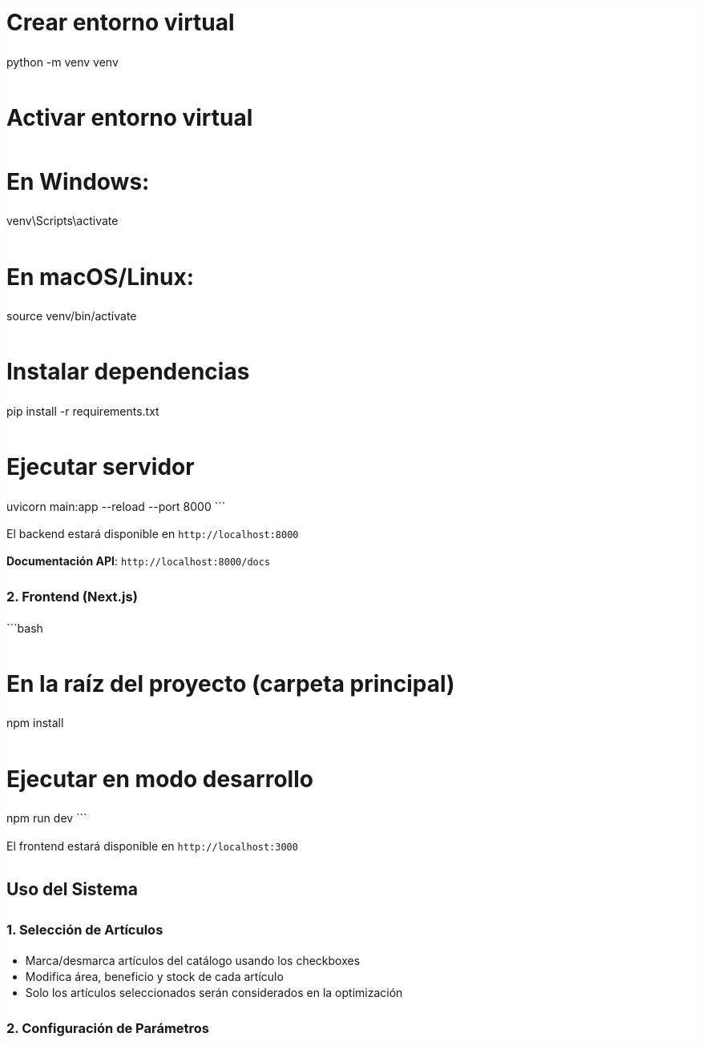 # Crear entorno virtual
python -m venv venv

# Activar entorno virtual
# En Windows:
venv\Scripts\activate
# En macOS/Linux:
source venv/bin/activate

# Instalar dependencias
pip install -r requirements.txt

# Ejecutar servidor
uvicorn main:app --reload --port 8000
\`\`\`

El backend estará disponible en `http://localhost:8000`

**Documentación API**: `http://localhost:8000/docs`

### 2. Frontend (Next.js)

\`\`\`bash
# En la raíz del proyecto (carpeta principal)
npm install

# Ejecutar en modo desarrollo
npm run dev
\`\`\`

El frontend estará disponible en `http://localhost:3000`

## Uso del Sistema

### 1. Selección de Artículos

- Marca/desmarca artículos del catálogo usando los checkboxes
- Modifica área, beneficio y stock de cada artículo
- Solo los artículos seleccionados serán considerados en la optimización

### 2. Configuración de Parámetros
